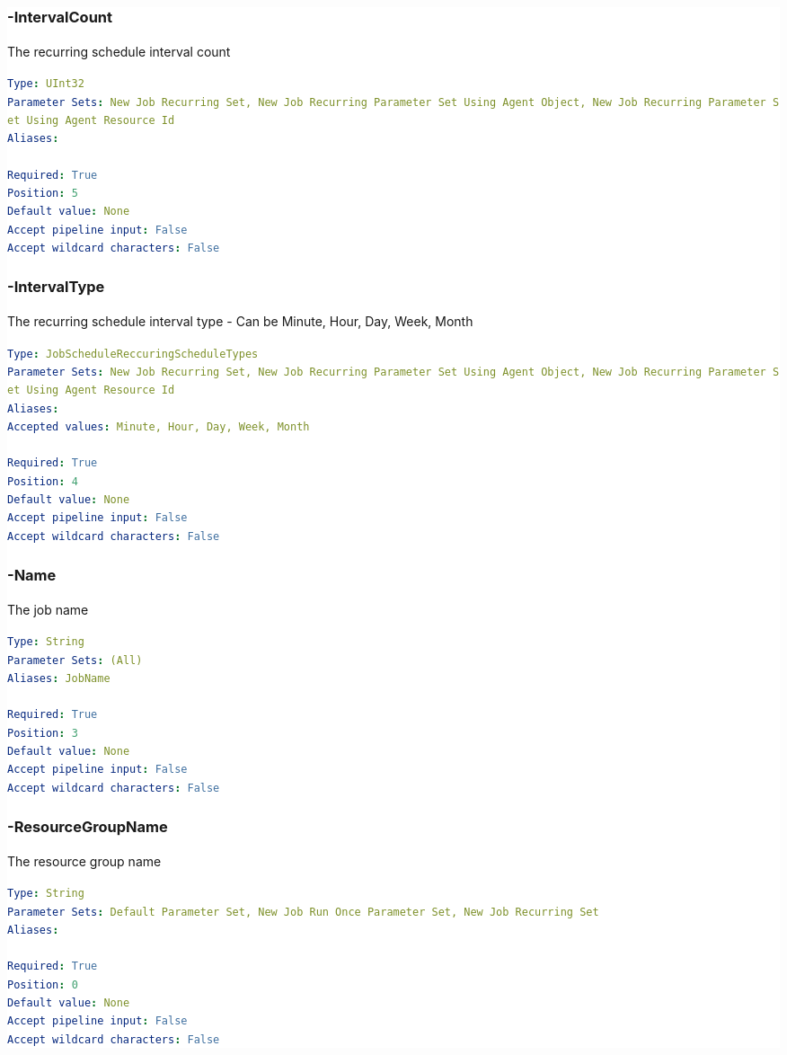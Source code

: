 ### -IntervalCount
The recurring schedule interval count

```yaml
Type: UInt32
Parameter Sets: New Job Recurring Set, New Job Recurring Parameter Set Using Agent Object, New Job Recurring Parameter Set Using Agent Resource Id
Aliases:

Required: True
Position: 5
Default value: None
Accept pipeline input: False
Accept wildcard characters: False
```

### -IntervalType
The recurring schedule interval type - Can be Minute, Hour, Day, Week, Month

```yaml
Type: JobScheduleReccuringScheduleTypes
Parameter Sets: New Job Recurring Set, New Job Recurring Parameter Set Using Agent Object, New Job Recurring Parameter Set Using Agent Resource Id
Aliases:
Accepted values: Minute, Hour, Day, Week, Month

Required: True
Position: 4
Default value: None
Accept pipeline input: False
Accept wildcard characters: False
```

### -Name
The job name

```yaml
Type: String
Parameter Sets: (All)
Aliases: JobName

Required: True
Position: 3
Default value: None
Accept pipeline input: False
Accept wildcard characters: False
```

### -ResourceGroupName
The resource group name

```yaml
Type: String
Parameter Sets: Default Parameter Set, New Job Run Once Parameter Set, New Job Recurring Set
Aliases:

Required: True
Position: 0
Default value: None
Accept pipeline input: False
Accept wildcard characters: False
```
